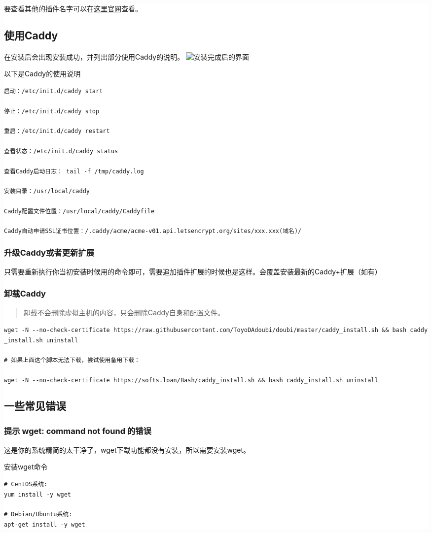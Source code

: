 要查看其他的插件名字可以在[这里官网](https://caddyserver.com/download)查看。

## 使用Caddy

在安装后会出现安装成功，并列出部分使用Caddy的说明。
![安装完成后的界面](https://i.loli.net/2018/07/19/5b4fe31ad8663.png)

以下是Caddy的使用说明

```
启动：/etc/init.d/caddy start

停止：/etc/init.d/caddy stop

重启：/etc/init.d/caddy restart

查看状态：/etc/init.d/caddy status

查看Caddy启动日志： tail -f /tmp/caddy.log

安装目录：/usr/local/caddy

Caddy配置文件位置：/usr/local/caddy/Caddyfile

Caddy自动申请SSL证书位置：/.caddy/acme/acme-v01.api.letsencrypt.org/sites/xxx.xxx(域名)/
```
### 升级Caddy或者更新扩展
只需要重新执行你当初安装时候用的命令即可，需要追加插件扩展的时候也是这样。会覆盖安装最新的Caddy+扩展（如有）

### 卸载Caddy

> 卸载不会删除虚拟主机的内容，只会删除Caddy自身和配置文件。

```
wget -N --no-check-certificate https://raw.githubusercontent.com/ToyoDAdoubi/doubi/master/caddy_install.sh && bash caddy_install.sh uninstall

# 如果上面这个脚本无法下载，尝试使用备用下载：

wget -N --no-check-certificate https://softs.loan/Bash/caddy_install.sh && bash caddy_install.sh uninstall
```
## 一些常见错误

### 提示 wget: command not found 的错误
这是你的系统精简的太干净了，wget下载功能都没有安装，所以需要安装wget。

安装wget命令

```
# CentOS系统:
yum install -y wget

# Debian/Ubuntu系统:
apt-get install -y wget
```
